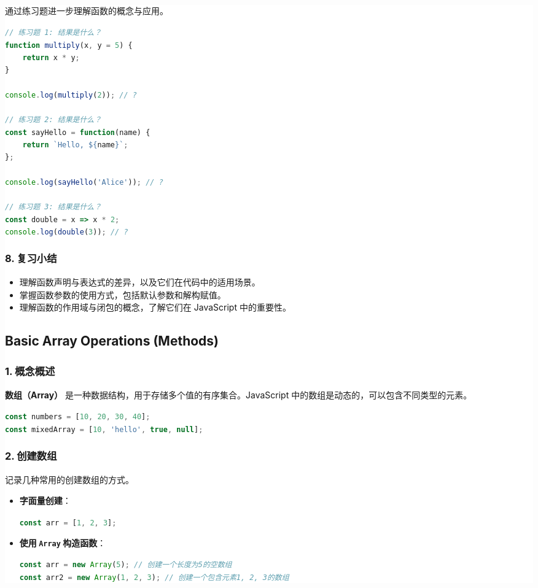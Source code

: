 通过练习题进一步理解函数的概念与应用。

```javascript
// 练习题 1: 结果是什么？
function multiply(x, y = 5) {
    return x * y;
}

console.log(multiply(2)); // ?

// 练习题 2: 结果是什么？
const sayHello = function(name) {
    return `Hello, ${name}`;
};

console.log(sayHello('Alice')); // ?

// 练习题 3: 结果是什么？
const double = x => x * 2;
console.log(double(3)); // ?
```

### **8. 复习小结**

- 理解函数声明与表达式的差异，以及它们在代码中的适用场景。
- 掌握函数参数的使用方式，包括默认参数和解构赋值。
- 理解函数的作用域与闭包的概念，了解它们在 JavaScript 中的重要性。

## **Basic Array Operations (Methods)**

### 1. **概念概述**

**数组（Array）** 是一种数据结构，用于存储多个值的有序集合。JavaScript 中的数组是动态的，可以包含不同类型的元素。

```javascript
const numbers = [10, 20, 30, 40];
const mixedArray = [10, 'hello', true, null];
```

### 2. **创建数组**

记录几种常用的创建数组的方式。

- **字面量创建**：
  
  ```javascript
  const arr = [1, 2, 3];
  ```

- **使用 `Array` 构造函数**：
  
  ```javascript
  const arr = new Array(5); // 创建一个长度为5的空数组
  const arr2 = new Array(1, 2, 3); // 创建一个包含元素1, 2, 3的数组
  ```
